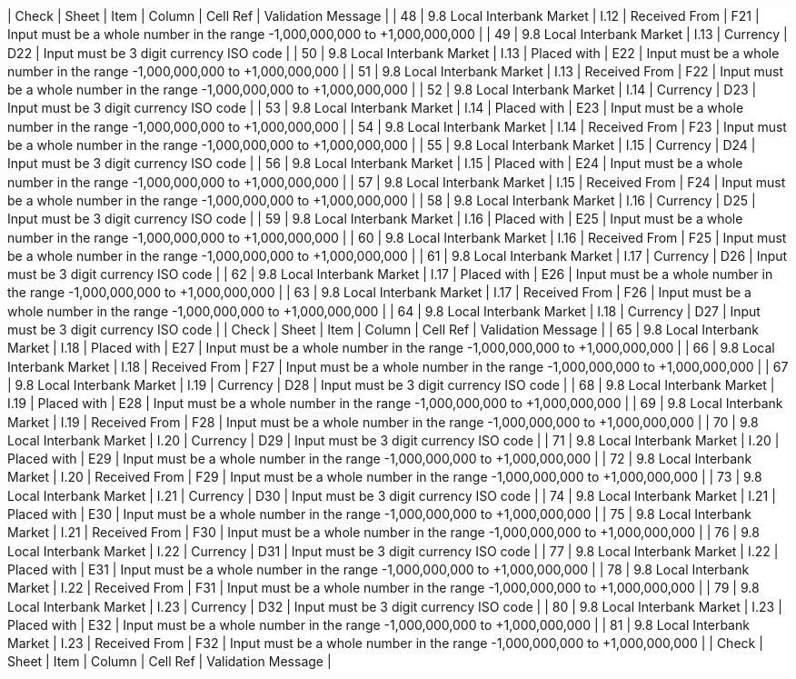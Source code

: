 |   Check | Sheet                      | Item   | Column        | Cell  Ref   | Validation Message                                                         |
|      48 | 9.8 Local Interbank Market | I.12   | Received From | F21         | Input must be a whole number in the range -1,000,000,000 to +1,000,000,000 |
|      49 | 9.8 Local Interbank Market | I.13   | Currency      | D22         | Input must be 3 digit currency ISO code                                    |
|      50 | 9.8 Local Interbank Market | I.13   | Placed with   | E22         | Input must be a whole number in the range -1,000,000,000 to +1,000,000,000 |
|      51 | 9.8 Local Interbank Market | I.13   | Received From | F22         | Input must be a whole number in the range -1,000,000,000 to +1,000,000,000 |
|      52 | 9.8 Local Interbank Market | I.14   | Currency      | D23         | Input must be 3 digit currency ISO code                                    |
|      53 | 9.8 Local Interbank Market | I.14   | Placed with   | E23         | Input must be a whole number in the range -1,000,000,000 to +1,000,000,000 |
|      54 | 9.8 Local Interbank Market | I.14   | Received From | F23         | Input must be a whole number in the range -1,000,000,000 to +1,000,000,000 |
|      55 | 9.8 Local Interbank Market | I.15   | Currency      | D24         | Input must be 3 digit currency ISO code                                    |
|      56 | 9.8 Local Interbank Market | I.15   | Placed with   | E24         | Input must be a whole number in the range -1,000,000,000 to +1,000,000,000 |
|      57 | 9.8 Local Interbank Market | I.15   | Received From | F24         | Input must be a whole number in the range -1,000,000,000 to +1,000,000,000 |
|      58 | 9.8 Local Interbank Market | I.16   | Currency      | D25         | Input must be 3 digit currency ISO code                                    |
|      59 | 9.8 Local Interbank Market | I.16   | Placed with   | E25         | Input must be a whole number in the range -1,000,000,000 to +1,000,000,000 |
|      60 | 9.8 Local Interbank Market | I.16   | Received From | F25         | Input must be a whole number in the range -1,000,000,000 to +1,000,000,000 |
|      61 | 9.8 Local Interbank Market | I.17   | Currency      | D26         | Input must be 3 digit currency ISO code                                    |
|      62 | 9.8 Local Interbank Market | I.17   | Placed with   | E26         | Input must be a whole number in the range -1,000,000,000 to +1,000,000,000 |
|      63 | 9.8 Local Interbank Market | I.17   | Received From | F26         | Input must be a whole number in the range -1,000,000,000 to +1,000,000,000 |
|      64 | 9.8 Local Interbank Market | I.18   | Currency      | D27         | Input must be 3 digit currency ISO code                                    |
|   Check | Sheet                      | Item   | Column        | Cell  Ref   | Validation Message                                                         |
|      65 | 9.8 Local Interbank Market | I.18   | Placed with   | E27         | Input must be a whole number in the range -1,000,000,000 to +1,000,000,000 |
|      66 | 9.8 Local Interbank Market | I.18   | Received From | F27         | Input must be a whole number in the range -1,000,000,000 to +1,000,000,000 |
|      67 | 9.8 Local Interbank Market | I.19   | Currency      | D28         | Input must be 3 digit currency ISO code                                    |
|      68 | 9.8 Local Interbank Market | I.19   | Placed with   | E28         | Input must be a whole number in the range -1,000,000,000 to +1,000,000,000 |
|      69 | 9.8 Local Interbank Market | I.19   | Received From | F28         | Input must be a whole number in the range -1,000,000,000 to +1,000,000,000 |
|      70 | 9.8 Local Interbank Market | I.20   | Currency      | D29         | Input must be 3 digit currency ISO code                                    |
|      71 | 9.8 Local Interbank Market | I.20   | Placed with   | E29         | Input must be a whole number in the range -1,000,000,000 to +1,000,000,000 |
|      72 | 9.8 Local Interbank Market | I.20   | Received From | F29         | Input must be a whole number in the range -1,000,000,000 to +1,000,000,000 |
|      73 | 9.8 Local Interbank Market | I.21   | Currency      | D30         | Input must be 3 digit currency ISO code                                    |
|      74 | 9.8 Local Interbank Market | I.21   | Placed with   | E30         | Input must be a whole number in the range -1,000,000,000 to +1,000,000,000 |
|      75 | 9.8 Local Interbank Market | I.21   | Received From | F30         | Input must be a whole number in the range -1,000,000,000 to +1,000,000,000 |
|      76 | 9.8 Local Interbank Market | I.22   | Currency      | D31         | Input must be 3 digit currency ISO code                                    |
|      77 | 9.8 Local Interbank Market | I.22   | Placed with   | E31         | Input must be a whole number in the range -1,000,000,000 to +1,000,000,000 |
|      78 | 9.8 Local Interbank Market | I.22   | Received From | F31         | Input must be a whole number in the range -1,000,000,000 to +1,000,000,000 |
|      79 | 9.8 Local Interbank Market | I.23   | Currency      | D32         | Input must be 3 digit currency ISO code                                    |
|      80 | 9.8 Local Interbank Market | I.23   | Placed with   | E32         | Input must be a whole number in the range -1,000,000,000 to +1,000,000,000 |
|      81 | 9.8 Local Interbank Market | I.23   | Received From | F32         | Input must be a whole number in the range -1,000,000,000 to +1,000,000,000 |
|   Check | Sheet                      | Item   | Column        | Cell  Ref   | Validation Message                                                         |